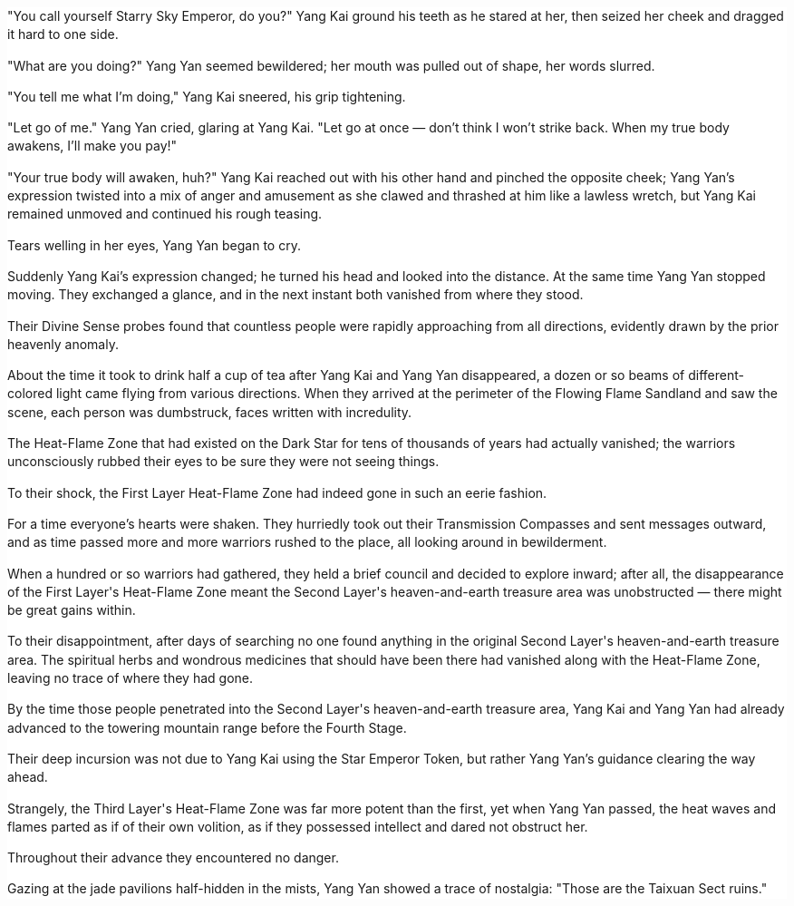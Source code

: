 "You call yourself Starry Sky Emperor, do you?" Yang Kai ground his teeth as he stared at her, then seized her cheek and dragged it hard to one side.

"What are you doing?" Yang Yan seemed bewildered; her mouth was pulled out of shape, her words slurred.

"You tell me what I’m doing," Yang Kai sneered, his grip tightening.

"Let go of me." Yang Yan cried, glaring at Yang Kai. "Let go at once — don’t think I won’t strike back. When my true body awakens, I’ll make you pay!"

"Your true body will awaken, huh?" Yang Kai reached out with his other hand and pinched the opposite cheek; Yang Yan’s expression twisted into a mix of anger and amusement as she clawed and thrashed at him like a lawless wretch, but Yang Kai remained unmoved and continued his rough teasing.

Tears welling in her eyes, Yang Yan began to cry.

Suddenly Yang Kai’s expression changed; he turned his head and looked into the distance. At the same time Yang Yan stopped moving. They exchanged a glance, and in the next instant both vanished from where they stood.

Their Divine Sense probes found that countless people were rapidly approaching from all directions, evidently drawn by the prior heavenly anomaly.

About the time it took to drink half a cup of tea after Yang Kai and Yang Yan disappeared, a dozen or so beams of different-colored light came flying from various directions. When they arrived at the perimeter of the Flowing Flame Sandland and saw the scene, each person was dumbstruck, faces written with incredulity.

The Heat-Flame Zone that had existed on the Dark Star for tens of thousands of years had actually vanished; the warriors unconsciously rubbed their eyes to be sure they were not seeing things.

To their shock, the First Layer Heat-Flame Zone had indeed gone in such an eerie fashion.

For a time everyone’s hearts were shaken. They hurriedly took out their Transmission Compasses and sent messages outward, and as time passed more and more warriors rushed to the place, all looking around in bewilderment.

When a hundred or so warriors had gathered, they held a brief council and decided to explore inward; after all, the disappearance of the First Layer's Heat-Flame Zone meant the Second Layer's heaven-and-earth treasure area was unobstructed — there might be great gains within.

To their disappointment, after days of searching no one found anything in the original Second Layer's heaven-and-earth treasure area. The spiritual herbs and wondrous medicines that should have been there had vanished along with the Heat-Flame Zone, leaving no trace of where they had gone.

By the time those people penetrated into the Second Layer's heaven-and-earth treasure area, Yang Kai and Yang Yan had already advanced to the towering mountain range before the Fourth Stage.

Their deep incursion was not due to Yang Kai using the Star Emperor Token, but rather Yang Yan’s guidance clearing the way ahead.

Strangely, the Third Layer's Heat-Flame Zone was far more potent than the first, yet when Yang Yan passed, the heat waves and flames parted as if of their own volition, as if they possessed intellect and dared not obstruct her.

Throughout their advance they encountered no danger.

Gazing at the jade pavilions half-hidden in the mists, Yang Yan showed a trace of nostalgia: "Those are the Taixuan Sect ruins."
